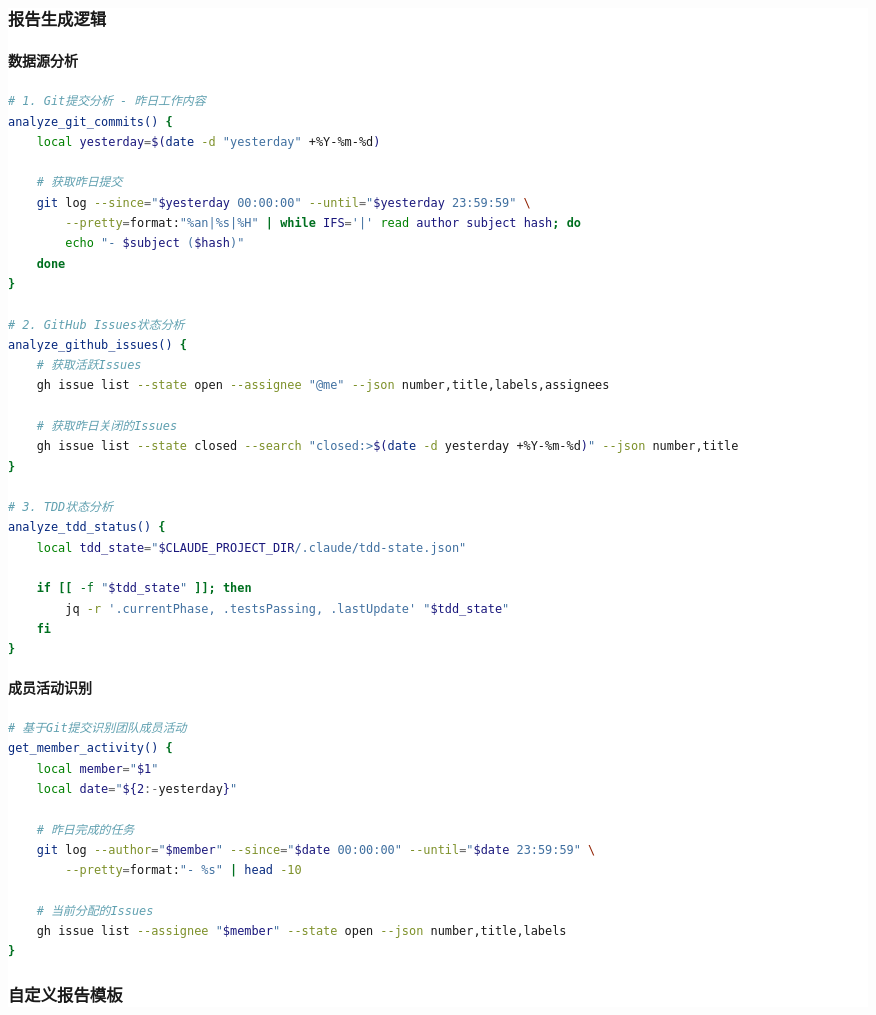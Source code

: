 ### 报告生成逻辑

#### 数据源分析
```bash
# 1. Git提交分析 - 昨日工作内容
analyze_git_commits() {
    local yesterday=$(date -d "yesterday" +%Y-%m-%d)
    
    # 获取昨日提交
    git log --since="$yesterday 00:00:00" --until="$yesterday 23:59:59" \
        --pretty=format:"%an|%s|%H" | while IFS='|' read author subject hash; do
        echo "- $subject ($hash)"
    done
}

# 2. GitHub Issues状态分析
analyze_github_issues() {
    # 获取活跃Issues
    gh issue list --state open --assignee "@me" --json number,title,labels,assignees
    
    # 获取昨日关闭的Issues
    gh issue list --state closed --search "closed:>$(date -d yesterday +%Y-%m-%d)" --json number,title
}

# 3. TDD状态分析
analyze_tdd_status() {
    local tdd_state="$CLAUDE_PROJECT_DIR/.claude/tdd-state.json"
    
    if [[ -f "$tdd_state" ]]; then
        jq -r '.currentPhase, .testsPassing, .lastUpdate' "$tdd_state"
    fi
}
```

#### 成员活动识别
```bash
# 基于Git提交识别团队成员活动
get_member_activity() {
    local member="$1"
    local date="${2:-yesterday}"
    
    # 昨日完成的任务
    git log --author="$member" --since="$date 00:00:00" --until="$date 23:59:59" \
        --pretty=format:"- %s" | head -10
    
    # 当前分配的Issues
    gh issue list --assignee "$member" --state open --json number,title,labels
}
```

### 自定义报告模板
